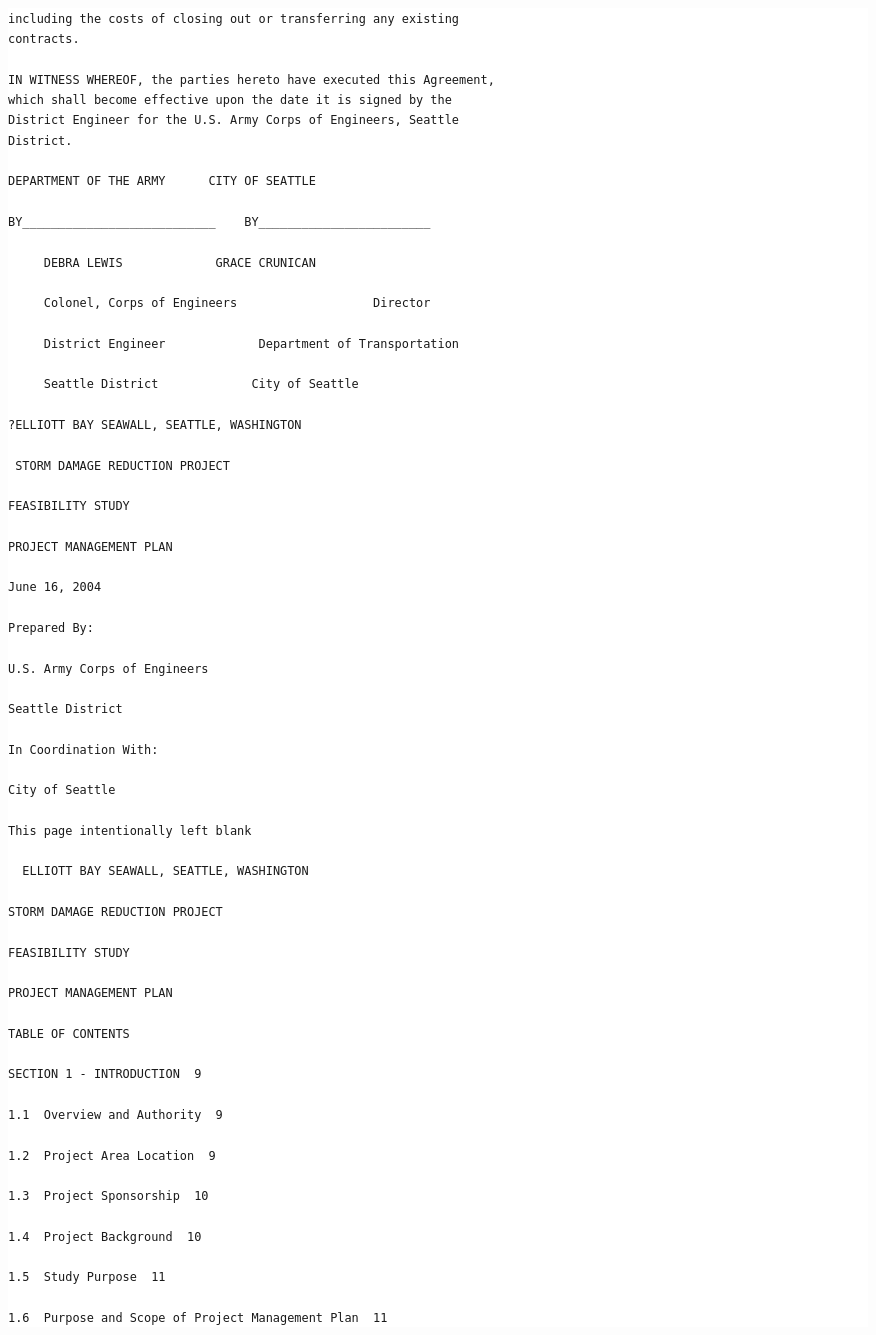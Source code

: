     including the costs of closing out or transferring any existing  
    contracts.  
  
    IN WITNESS WHEREOF, the parties hereto have executed this Agreement,  
    which shall become effective upon the date it is signed by the  
    District Engineer for the U.S. Army Corps of Engineers, Seattle  
    District.  
  
    DEPARTMENT OF THE ARMY      CITY OF SEATTLE  
  
    BY___________________________    BY________________________  
  
         DEBRA LEWIS             GRACE CRUNICAN  
  
         Colonel, Corps of Engineers                   Director  
  
         District Engineer             Department of Transportation  
  
         Seattle District             City of Seattle  
  
    ?ELLIOTT BAY SEAWALL, SEATTLE, WASHINGTON  
  
     STORM DAMAGE REDUCTION PROJECT  
  
    FEASIBILITY STUDY  
  
    PROJECT MANAGEMENT PLAN  
  
    June 16, 2004  
  
    Prepared By:  
  
    U.S. Army Corps of Engineers  
  
    Seattle District  
  
    In Coordination With:  
  
    City of Seattle  
  
    This page intentionally left blank  
  
      ELLIOTT BAY SEAWALL, SEATTLE, WASHINGTON  
  
    STORM DAMAGE REDUCTION PROJECT  
  
    FEASIBILITY STUDY  
  
    PROJECT MANAGEMENT PLAN  
  
    TABLE OF CONTENTS  
  
    SECTION 1 - INTRODUCTION  9  
  
    1.1  Overview and Authority  9  
  
    1.2  Project Area Location  9  
  
    1.3  Project Sponsorship  10  
  
    1.4  Project Background  10  
  
    1.5  Study Purpose  11  
  
    1.6  Purpose and Scope of Project Management Plan  11  
  
